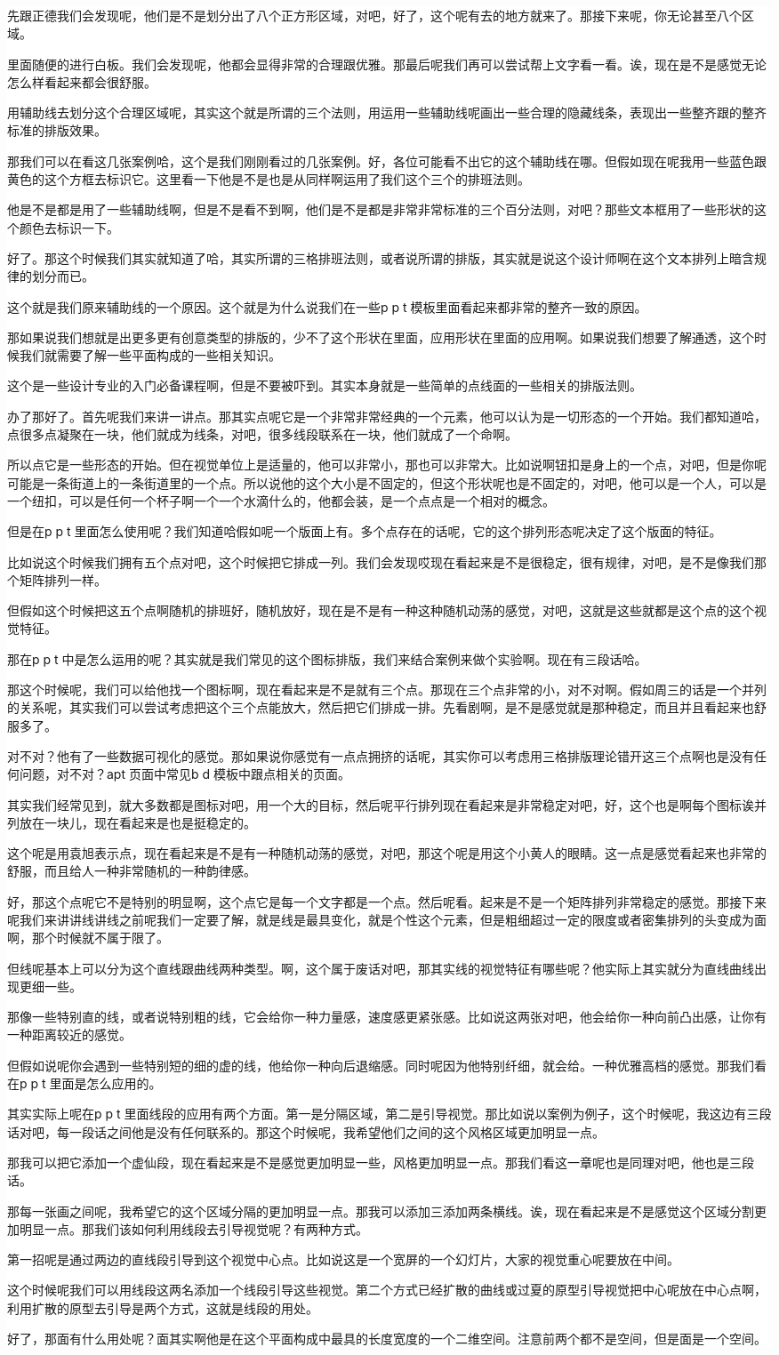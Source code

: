 先跟正德我们会发现呢，他们是不是划分出了八个正方形区域，对吧，好了，这个呢有去的地方就来了。那接下来呢，你无论甚至八个区域。

里面随便的进行白板。我们会发现呢，他都会显得非常的合理跟优雅。那最后呢我们再可以尝试帮上文字看一看。诶，现在是不是感觉无论怎么样看起来都会很舒服。

用辅助线去划分这个合理区域呢，其实这个就是所谓的三个法则，用运用一些辅助线呢画出一些合理的隐藏线条，表现出一些整齐跟的整齐标准的排版效果。

那我们可以在看这几张案例哈，这个是我们刚刚看过的几张案例。好，各位可能看不出它的这个辅助线在哪。但假如现在呢我用一些蓝色跟黄色的这个方框去标识它。这里看一下他是不是也是从同样啊运用了我们这个三个的排班法则。

他是不是都是用了一些辅助线啊，但是不是看不到啊，他们是不是都是非常非常标准的三个百分法则，对吧？那些文本框用了一些形状的这个颜色去标识一下。

好了。那这个时候我们其实就知道了哈，其实所谓的三格排班法则，或者说所谓的排版，其实就是说这个设计师啊在这个文本排列上暗含规律的划分而已。

这个就是我们原来辅助线的一个原因。这个就是为什么说我们在一些p p t 模板里面看起来都非常的整齐一致的原因。

那如果说我们想就是出更多更有创意类型的排版的，少不了这个形状在里面，应用形状在里面的应用啊。如果说我们想要了解通透，这个时候我们就需要了解一些平面构成的一些相关知识。

这个是一些设计专业的入门必备课程啊，但是不要被吓到。其实本身就是一些简单的点线面的一些相关的排版法则。

办了那好了。首先呢我们来讲一讲点。那其实点呢它是一个非常非常经典的一个元素，他可以认为是一切形态的一个开始。我们都知道哈，点很多点凝聚在一块，他们就成为线条，对吧，很多线段联系在一块，他们就成了一个命啊。

所以点它是一些形态的开始。但在视觉单位上是适量的，他可以非常小，那也可以非常大。比如说啊钮扣是身上的一个点，对吧，但是你呢可能是一条街道上的一条街道里的一个点。所以说他的这个大小是不固定的，但这个形状呢也是不固定的，对吧，他可以是一个人，可以是一个纽扣，可以是任何一个杯子啊一个一个水滴什么的，他都会装，是一个点点是一个相对的概念。

但是在p p t 里面怎么使用呢？我们知道哈假如呢一个版面上有。多个点存在的话呢，它的这个排列形态呢决定了这个版面的特征。

比如说这个时候我们拥有五个点对吧，这个时候把它排成一列。我们会发现哎现在看起来是不是很稳定，很有规律，对吧，是不是像我们那个矩阵排列一样。

但假如这个时候把这五个点啊随机的排班好，随机放好，现在是不是有一种这种随机动荡的感觉，对吧，这就是这些就都是这个点的这个视觉特征。

那在p p t 中是怎么运用的呢？其实就是我们常见的这个图标排版，我们来结合案例来做个实验啊。现在有三段话哈。

那这个时候呢，我们可以给他找一个图标啊，现在看起来是不是就有三个点。那现在三个点非常的小，对不对啊。假如周三的话是一个并列的关系呢，其实我们可以尝试考虑把这个三个点能放大，然后把它们排成一排。先看剧啊，是不是感觉就是那种稳定，而且并且看起来也舒服多了。

对不对？他有了一些数据可视化的感觉。那如果说你感觉有一点点拥挤的话呢，其实你可以考虑用三格排版理论错开这三个点啊也是没有任何问题，对不对？apt 页面中常见b d 模板中跟点相关的页面。

其实我们经常见到，就大多数都是图标对吧，用一个大的目标，然后呢平行排列现在看起来是非常稳定对吧，好，这个也是啊每个图标诶并列放在一块儿，现在看起来是也是挺稳定的。

这个呢是用袁旭表示点，现在看起来是不是有一种随机动荡的感觉，对吧，那这个呢是用这个小黄人的眼睛。这一点是感觉看起来也非常的舒服，而且给人一种非常随机的一种韵律感。

好，那这个点呢它不是特别的明显啊，这个点它是每一个文字都是一个点。然后呢看。起来是不是一个矩阵排列非常稳定的感觉。那接下来呢我们来讲讲线讲线之前呢我们一定要了解，就是线是最具变化，就是个性这个元素，但是粗细超过一定的限度或者密集排列的头变成为面啊，那个时候就不属于限了。

但线呢基本上可以分为这个直线跟曲线两种类型。啊，这个属于废话对吧，那其实线的视觉特征有哪些呢？他实际上其实就分为直线曲线出现更细一些。

那像一些特别直的线，或者说特别粗的线，它会给你一种力量感，速度感更紧张感。比如说这两张对吧，他会给你一种向前凸出感，让你有一种距离较近的感觉。

但假如说呢你会遇到一些特别短的细的虚的线，他给你一种向后退缩感。同时呢因为他特别纤细，就会给。一种优雅高档的感觉。那我们看在p p t 里面是怎么应用的。

其实实际上呢在p p t 里面线段的应用有两个方面。第一是分隔区域，第二是引导视觉。那比如说以案例为例子，这个时候呢，我这边有三段话对吧，每一段话之间他是没有任何联系的。那这个时候呢，我希望他们之间的这个风格区域更加明显一点。

那我可以把它添加一个虚仙段，现在看起来是不是感觉更加明显一些，风格更加明显一点。那我们看这一章呢也是同理对吧，他也是三段话。

那每一张画之间呢，我希望它的这个区域分隔的更加明显一点。那我可以添加三添加两条横线。诶，现在看起来是不是感觉这个区域分割更加明显一点。那我们该如何利用线段去引导视觉呢？有两种方式。

第一招呢是通过两边的直线段引导到这个视觉中心点。比如说这是一个宽屏的一个幻灯片，大家的视觉重心呢要放在中间。

这个时候呢我们可以用线段这两名添加一个线段引导这些视觉。第二个方式已经扩散的曲线或过夏的原型引导视觉把中心呢放在中心点啊，利用扩散的原型去引导是两个方式，这就是线段的用处。

好了，那面有什么用处呢？面其实啊他是在这个平面构成中最具的长度宽度的一个二维空间。注意前两个都不是空间，但是面是一个空间。
